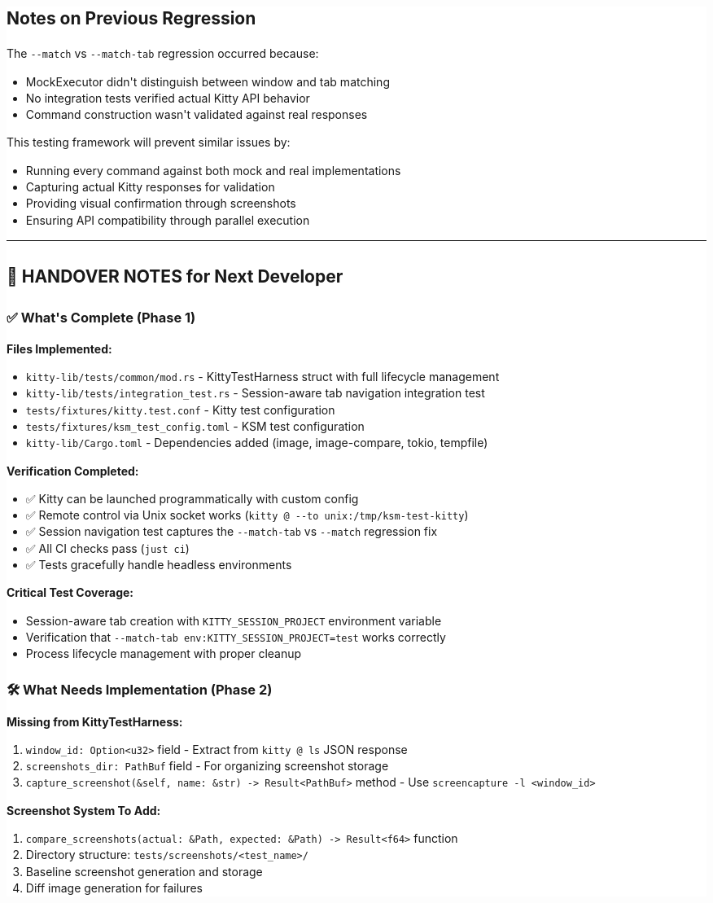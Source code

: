 ## Notes on Previous Regression

The `--match` vs `--match-tab` regression occurred because:

- MockExecutor didn't distinguish between window and tab matching
- No integration tests verified actual Kitty API behavior
- Command construction wasn't validated against real responses

This testing framework will prevent similar issues by:

- Running every command against both mock and real implementations
- Capturing actual Kitty responses for validation
- Providing visual confirmation through screenshots
- Ensuring API compatibility through parallel execution

---

## 🚀 HANDOVER NOTES for Next Developer

### ✅ What's Complete (Phase 1)

**Files Implemented:**

- `kitty-lib/tests/common/mod.rs` - KittyTestHarness struct with full lifecycle management
- `kitty-lib/tests/integration_test.rs` - Session-aware tab navigation integration test
- `tests/fixtures/kitty.test.conf` - Kitty test configuration
- `tests/fixtures/ksm_test_config.toml` - KSM test configuration
- `kitty-lib/Cargo.toml` - Dependencies added (image, image-compare, tokio, tempfile)

**Verification Completed:**

- ✅ Kitty can be launched programmatically with custom config
- ✅ Remote control via Unix socket works (`kitty @ --to unix:/tmp/ksm-test-kitty`)
- ✅ Session navigation test captures the `--match-tab` vs `--match` regression fix
- ✅ All CI checks pass (`just ci`)
- ✅ Tests gracefully handle headless environments

**Critical Test Coverage:**

- Session-aware tab creation with `KITTY_SESSION_PROJECT` environment variable
- Verification that `--match-tab env:KITTY_SESSION_PROJECT=test` works correctly
- Process lifecycle management with proper cleanup

### 🛠 What Needs Implementation (Phase 2)

**Missing from KittyTestHarness:**

1. `window_id: Option<u32>` field - Extract from `kitty @ ls` JSON response
2. `screenshots_dir: PathBuf` field - For organizing screenshot storage
3. `capture_screenshot(&self, name: &str) -> Result<PathBuf>` method - Use `screencapture -l <window_id>`

**Screenshot System To Add:**

1. `compare_screenshots(actual: &Path, expected: &Path) -> Result<f64>` function
2. Directory structure: `tests/screenshots/<test_name>/`
3. Baseline screenshot generation and storage
4. Diff image generation for failures
